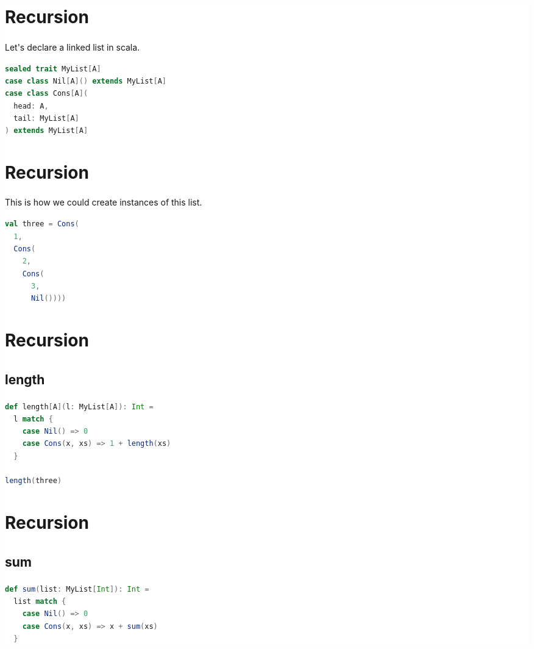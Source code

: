 # Recursion

Let's declare a linked list in scala.

```scala mdoc:silent
sealed trait MyList[A]
case class Nil[A]() extends MyList[A]
case class Cons[A](
  head: A,
  tail: MyList[A]
) extends MyList[A]
```

# Recursion

This is how we could create instances of this list.

```scala mdoc:silent
val three = Cons(
  1,
  Cons(
    2,
    Cons(
      3,
      Nil())))
```

# Recursion

## length

```scala mdoc
def length[A](l: MyList[A]): Int =
  l match {
    case Nil() => 0
    case Cons(x, xs) => 1 + length(xs)
  }

length(three)
```

# Recursion

## sum

```scala mdoc:silent
def sum(list: MyList[Int]): Int =
  list match {
    case Nil() => 0
    case Cons(x, xs) => x + sum(xs)
  }
```
